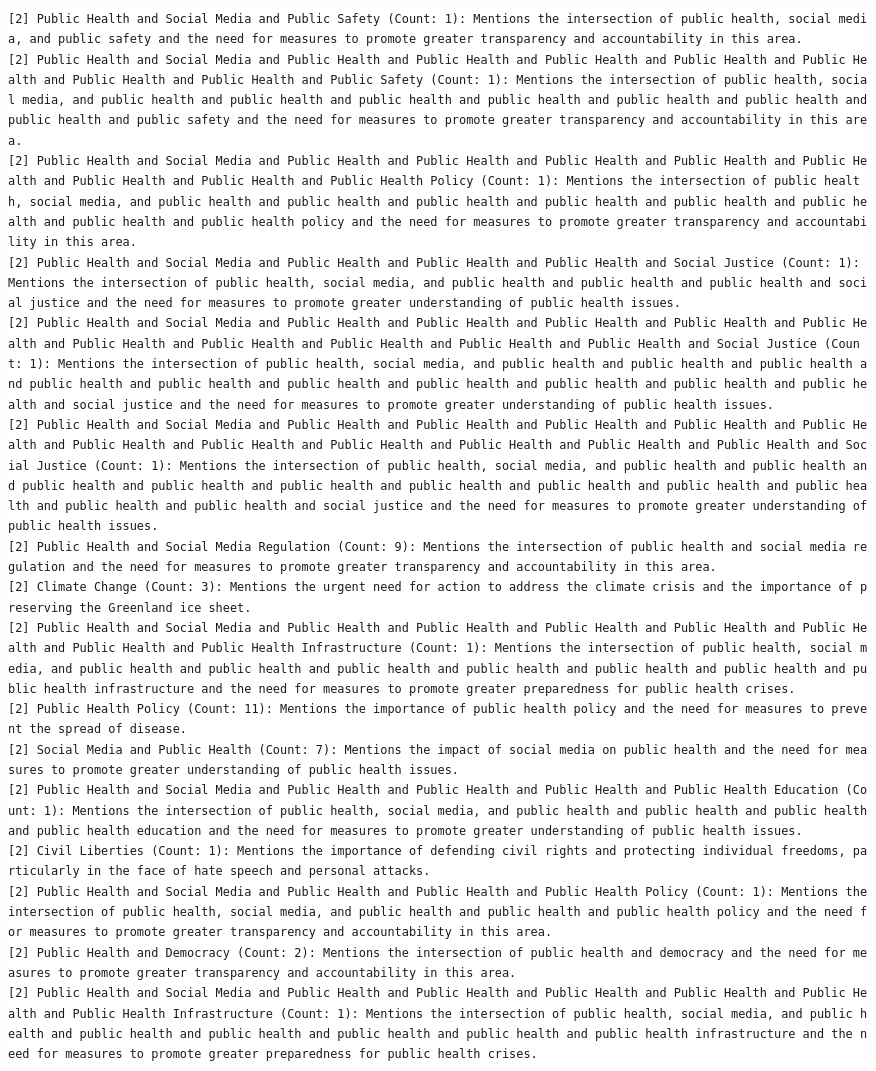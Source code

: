 	[2] Public Health and Social Media and Public Safety (Count: 1): Mentions the intersection of public health, social media, and public safety and the need for measures to promote greater transparency and accountability in this area.
	[2] Public Health and Social Media and Public Health and Public Health and Public Health and Public Health and Public Health and Public Health and Public Health and Public Safety (Count: 1): Mentions the intersection of public health, social media, and public health and public health and public health and public health and public health and public health and public health and public safety and the need for measures to promote greater transparency and accountability in this area.
	[2] Public Health and Social Media and Public Health and Public Health and Public Health and Public Health and Public Health and Public Health and Public Health and Public Health Policy (Count: 1): Mentions the intersection of public health, social media, and public health and public health and public health and public health and public health and public health and public health and public health policy and the need for measures to promote greater transparency and accountability in this area.
	[2] Public Health and Social Media and Public Health and Public Health and Public Health and Social Justice (Count: 1): Mentions the intersection of public health, social media, and public health and public health and public health and social justice and the need for measures to promote greater understanding of public health issues.
	[2] Public Health and Social Media and Public Health and Public Health and Public Health and Public Health and Public Health and Public Health and Public Health and Public Health and Public Health and Public Health and Social Justice (Count: 1): Mentions the intersection of public health, social media, and public health and public health and public health and public health and public health and public health and public health and public health and public health and public health and social justice and the need for measures to promote greater understanding of public health issues.
	[2] Public Health and Social Media and Public Health and Public Health and Public Health and Public Health and Public Health and Public Health and Public Health and Public Health and Public Health and Public Health and Public Health and Social Justice (Count: 1): Mentions the intersection of public health, social media, and public health and public health and public health and public health and public health and public health and public health and public health and public health and public health and public health and social justice and the need for measures to promote greater understanding of public health issues.
	[2] Public Health and Social Media Regulation (Count: 9): Mentions the intersection of public health and social media regulation and the need for measures to promote greater transparency and accountability in this area.
	[2] Climate Change (Count: 3): Mentions the urgent need for action to address the climate crisis and the importance of preserving the Greenland ice sheet.
	[2] Public Health and Social Media and Public Health and Public Health and Public Health and Public Health and Public Health and Public Health and Public Health Infrastructure (Count: 1): Mentions the intersection of public health, social media, and public health and public health and public health and public health and public health and public health and public health infrastructure and the need for measures to promote greater preparedness for public health crises.
	[2] Public Health Policy (Count: 11): Mentions the importance of public health policy and the need for measures to prevent the spread of disease.
	[2] Social Media and Public Health (Count: 7): Mentions the impact of social media on public health and the need for measures to promote greater understanding of public health issues.
	[2] Public Health and Social Media and Public Health and Public Health and Public Health and Public Health Education (Count: 1): Mentions the intersection of public health, social media, and public health and public health and public health and public health education and the need for measures to promote greater understanding of public health issues.
	[2] Civil Liberties (Count: 1): Mentions the importance of defending civil rights and protecting individual freedoms, particularly in the face of hate speech and personal attacks.
	[2] Public Health and Social Media and Public Health and Public Health and Public Health Policy (Count: 1): Mentions the intersection of public health, social media, and public health and public health and public health policy and the need for measures to promote greater transparency and accountability in this area.
	[2] Public Health and Democracy (Count: 2): Mentions the intersection of public health and democracy and the need for measures to promote greater transparency and accountability in this area.
	[2] Public Health and Social Media and Public Health and Public Health and Public Health and Public Health and Public Health and Public Health Infrastructure (Count: 1): Mentions the intersection of public health, social media, and public health and public health and public health and public health and public health and public health infrastructure and the need for measures to promote greater preparedness for public health crises.